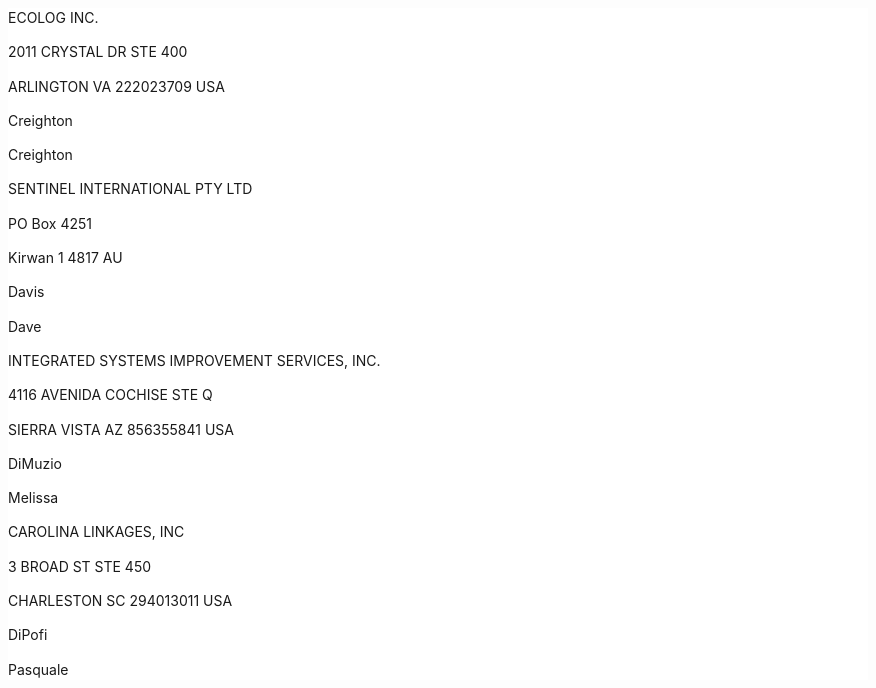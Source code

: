 ECOLOG INC.


2011 CRYSTAL DR STE 400


ARLINGTON VA 222023709 USA






Creighton


Creighton


SENTINEL INTERNATIONAL PTY LTD


PO Box 4251


Kirwan 1 4817 AU






Davis


Dave


INTEGRATED SYSTEMS IMPROVEMENT SERVICES, INC.


4116 AVENIDA COCHISE STE Q


SIERRA VISTA AZ 856355841 USA






DiMuzio


Melissa


CAROLINA LINKAGES, INC


3 BROAD ST STE 450


CHARLESTON SC 294013011 USA






DiPofi


Pasquale

